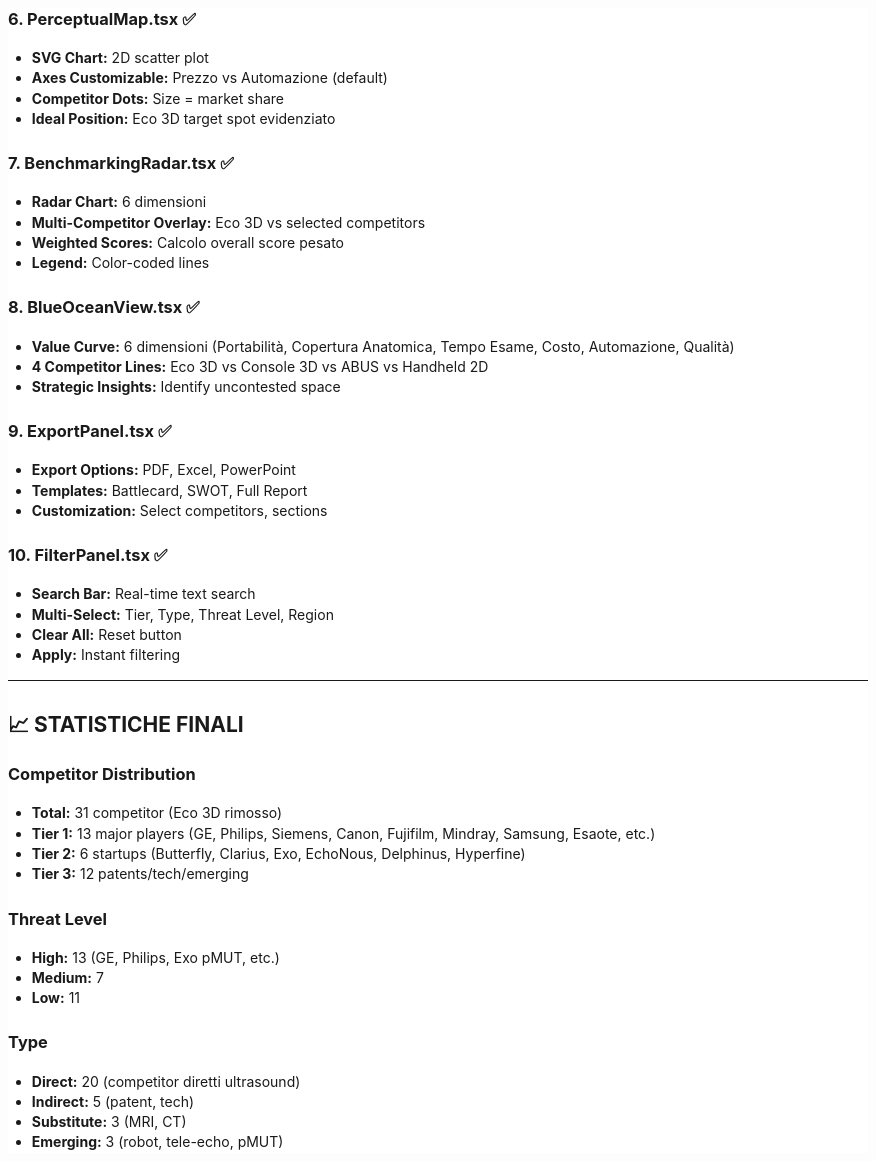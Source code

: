 ### 6. PerceptualMap.tsx ✅
- **SVG Chart:** 2D scatter plot
- **Axes Customizable:** Prezzo vs Automazione (default)
- **Competitor Dots:** Size = market share
- **Ideal Position:** Eco 3D target spot evidenziato

### 7. BenchmarkingRadar.tsx ✅
- **Radar Chart:** 6 dimensioni
- **Multi-Competitor Overlay:** Eco 3D vs selected competitors
- **Weighted Scores:** Calcolo overall score pesato
- **Legend:** Color-coded lines

### 8. BlueOceanView.tsx ✅
- **Value Curve:** 6 dimensioni (Portabilità, Copertura Anatomica, Tempo Esame, Costo, Automazione, Qualità)
- **4 Competitor Lines:** Eco 3D vs Console 3D vs ABUS vs Handheld 2D
- **Strategic Insights:** Identify uncontested space

### 9. ExportPanel.tsx ✅
- **Export Options:** PDF, Excel, PowerPoint
- **Templates:** Battlecard, SWOT, Full Report
- **Customization:** Select competitors, sections

### 10. FilterPanel.tsx ✅
- **Search Bar:** Real-time text search
- **Multi-Select:** Tier, Type, Threat Level, Region
- **Clear All:** Reset button
- **Apply:** Instant filtering

---

## 📈 STATISTICHE FINALI

### Competitor Distribution
- **Total:** 31 competitor (Eco 3D rimosso)
- **Tier 1:** 13 major players (GE, Philips, Siemens, Canon, Fujifilm, Mindray, Samsung, Esaote, etc.)
- **Tier 2:** 6 startups (Butterfly, Clarius, Exo, EchoNous, Delphinus, Hyperfine)
- **Tier 3:** 12 patents/tech/emerging

### Threat Level
- **High:** 13 (GE, Philips, Exo pMUT, etc.)
- **Medium:** 7
- **Low:** 11

### Type
- **Direct:** 20 (competitor diretti ultrasound)
- **Indirect:** 5 (patent, tech)
- **Substitute:** 3 (MRI, CT)
- **Emerging:** 3 (robot, tele-echo, pMUT)

